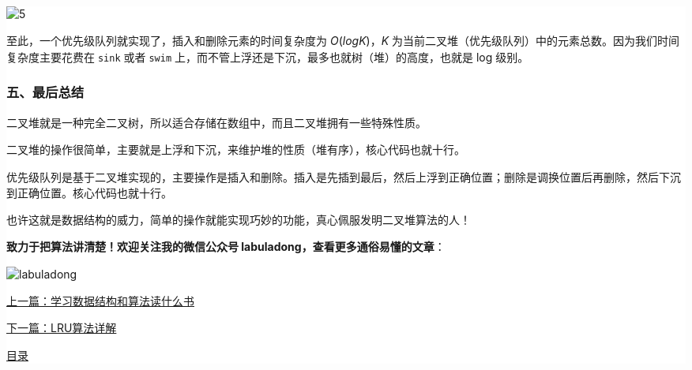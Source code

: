 ![5](../pictures/heap/delete.gif)

至此，一个优先级队列就实现了，插入和删除元素的时间复杂度为 $O(logK)$，$K$ 为当前二叉堆（优先级队列）中的元素总数。因为我们时间复杂度主要花费在 `sink` 或者 `swim` 上，而不管上浮还是下沉，最多也就树（堆）的高度，也就是 log 级别。


### 五、最后总结

二叉堆就是一种完全二叉树，所以适合存储在数组中，而且二叉堆拥有一些特殊性质。

二叉堆的操作很简单，主要就是上浮和下沉，来维护堆的性质（堆有序），核心代码也就十行。

优先级队列是基于二叉堆实现的，主要操作是插入和删除。插入是先插到最后，然后上浮到正确位置；删除是调换位置后再删除，然后下沉到正确位置。核心代码也就十行。

也许这就是数据结构的威力，简单的操作就能实现巧妙的功能，真心佩服发明二叉堆算法的人！

**致力于把算法讲清楚！欢迎关注我的微信公众号 labuladong，查看更多通俗易懂的文章**：

![labuladong](../pictures/labuladong.png)

[上一篇：学习数据结构和算法读什么书](../算法思维系列/为什么推荐算法4.md)

[下一篇：LRU算法详解](../高频面试系列/LRU算法.md)

[目录](../README.md#目录)
